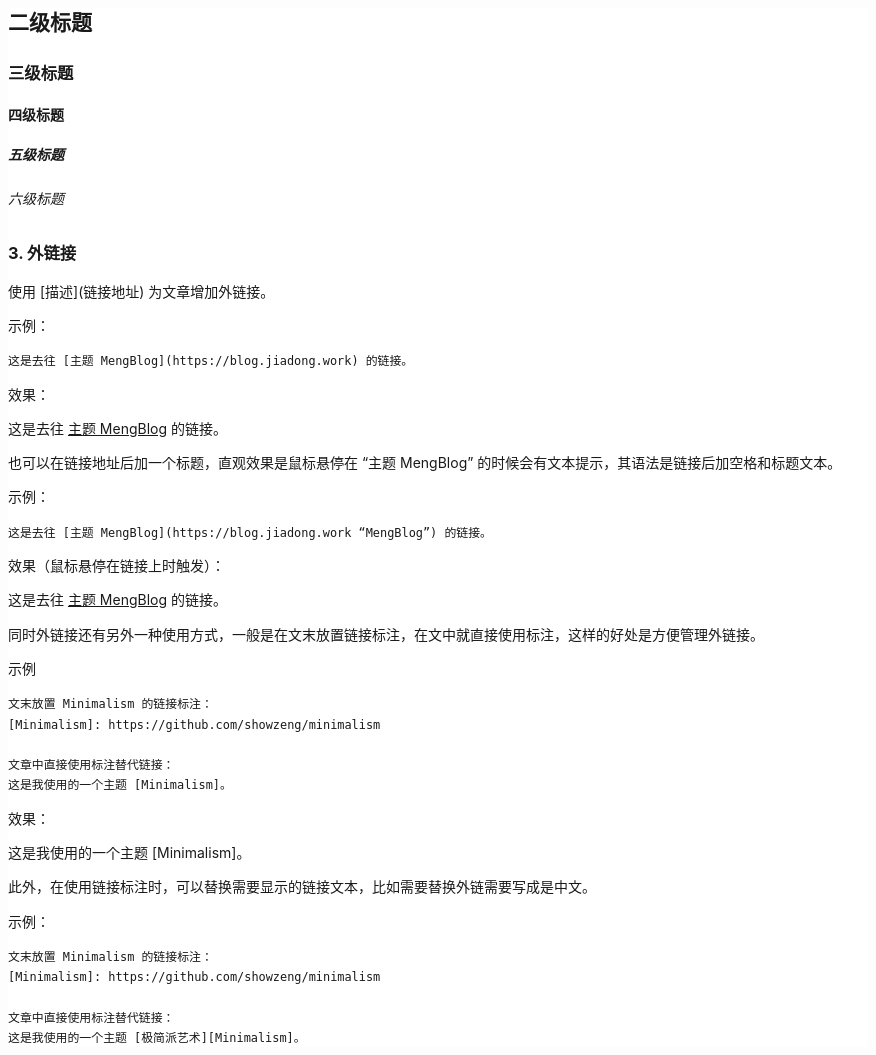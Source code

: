 ## 二级标题

### 三级标题

#### 四级标题

##### 五级标题

###### 六级标题

### 3. 外链接

使用 \[描述\]\(链接地址\) 为文章增加外链接。

示例：

```
这是去往 [主题 MengBlog](https://blog.jiadong.work) 的链接。
```

效果：

这是去往 [主题 MengBlog](https://blog.jiadong.work) 的链接。

也可以在链接地址后加一个标题，直观效果是鼠标悬停在 “主题 MengBlog” 的时候会有文本提示，其语法是链接后加空格和标题文本。

示例：
```
这是去往 [主题 MengBlog](https://blog.jiadong.work “MengBlog”) 的链接。
```

效果（鼠标悬停在链接上时触发）：

这是去往 [主题 MengBlog](https://blog.jiadong.work "MengBlog") 的链接。

同时外链接还有另外一种使用方式，一般是在文末放置链接标注，在文中就直接使用标注，这样的好处是方便管理外链接。

示例
```
文末放置 Minimalism 的链接标注： 
[Minimalism]: https://github.com/showzeng/minimalism 

文章中直接使用标注替代链接： 
这是我使用的一个主题 [Minimalism]。
```

效果：

这是我使用的一个主题 [Minimalism]。

此外，在使用链接标注时，可以替换需要显示的链接文本，比如需要替换外链需要写成是中文。

示例：
```
文末放置 Minimalism 的链接标注： 
[Minimalism]: https://github.com/showzeng/minimalism 

文章中直接使用标注替代链接： 
这是我使用的一个主题 [极简派艺术][Minimalism]。
```


[Kramdown]: https://github.com/gettalong/kramdown
[Emoji sheet]: https://www.webfx.com/tools/emoji-cheat-sheet/